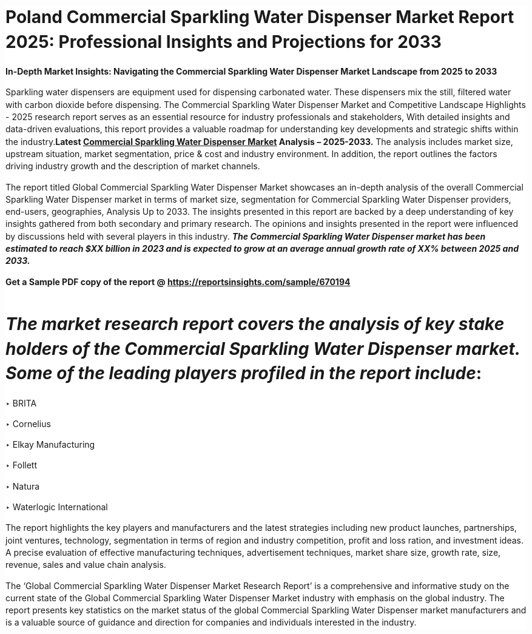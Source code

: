 # Poland Commercial Sparkling Water Dispenser Market Report 2025: Professional Insights and Projections for 2033

<strong>In-Depth Market Insights: Navigating the Commercial Sparkling Water Dispenser Market Landscape from 2025 to 2033</strong></p>

Sparkling water dispensers are equipment used for dispensing carbonated water. These dispensers mix the still, filtered water with carbon dioxide before dispensing. The Commercial Sparkling Water Dispenser Market and Competitive Landscape Highlights - 2025 research report serves as an essential resource for industry professionals and stakeholders, With detailed insights and data-driven evaluations, this report provides a valuable roadmap for understanding key developments and strategic shifts within the industry.<strong>Latest <a href=https://www.reportsinsights.com/sample/670194>Commercial Sparkling Water Dispenser Market</a> Analysis – 2025-2033.</strong>  The analysis includes market size, upstream situation, market segmentation, price & cost and industry environment. In addition, the report outlines the factors driving industry growth and the description of market channels.

The report titled Global Commercial Sparkling Water Dispenser Market showcases an in-depth analysis of the overall Commercial Sparkling Water Dispenser market in terms of market size, segmentation for Commercial Sparkling Water Dispenser providers, end-users, geographies, Analysis Up to 2033. The insights presented in this report are backed by a deep understanding of key insights gathered from both secondary and primary research. The opinions and insights presented in the report were influenced by discussions held with several players in this industry. <strong><em>The Commercial Sparkling Water Dispenser market has been estimated to reach $XX billion in 2023 and is expected to grow at an average annual growth rate of XX% between 2025 and 2033.</em></strong>

<strong>Get a Sample PDF copy of the report @ <a href=https://reportsinsights.com/sample/670194>https://reportsinsights.com/sample/670194</a></strong>

# <strong><em>The market research report covers the analysis of key stake holders of the Commercial Sparkling Water Dispenser market. Some of the leading players profiled in the report include</em></strong>: 

‣ BRITA

‣ Cornelius

‣ Elkay Manufacturing

‣ Follett

‣ Natura

‣ Waterlogic International

The report highlights the key players and manufacturers and the latest strategies including new product launches, partnerships, joint ventures, technology, segmentation in terms of region and industry competition, profit and loss ration, and investment ideas. A precise evaluation of effective manufacturing techniques, advertisement techniques, market share size, growth rate, size, revenue, sales and value chain analysis.

The ‘Global Commercial Sparkling Water Dispenser Market Research Report’ is a comprehensive and informative study on the current state of the Global Commercial Sparkling Water Dispenser Market industry with emphasis on the global industry. The report presents key statistics on the market status of the global Commercial Sparkling Water Dispenser market manufacturers and is a valuable source of guidance and direction for companies and individuals interested in the industry.
